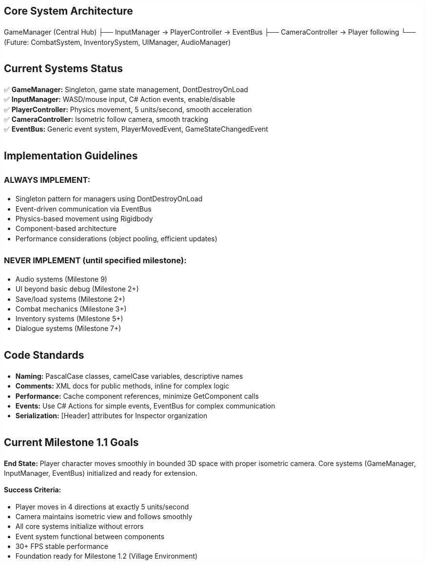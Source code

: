 ## Core System Architecture
GameManager (Central Hub)
├── InputManager → PlayerController → EventBus
├── CameraController → Player following
└── (Future: CombatSystem, InventorySystem, UIManager, AudioManager)

## Current Systems Status
✅ **GameManager:** Singleton, game state management, DontDestroyOnLoad  
✅ **InputManager:** WASD/mouse input, C# Action events, enable/disable  
✅ **PlayerController:** Physics movement, 5 units/second, smooth acceleration  
✅ **CameraController:** Isometric follow camera, smooth tracking  
✅ **EventBus:** Generic event system, PlayerMovedEvent, GameStateChangedEvent  

## Implementation Guidelines

### ALWAYS IMPLEMENT:
- Singleton pattern for managers using DontDestroyOnLoad
- Event-driven communication via EventBus
- Physics-based movement using Rigidbody
- Component-based architecture
- Performance considerations (object pooling, efficient updates)

### NEVER IMPLEMENT (until specified milestone):
- Audio systems (Milestone 9)
- UI beyond basic debug (Milestone 2+)  
- Save/load systems (Milestone 2+)
- Combat mechanics (Milestone 3+)
- Inventory systems (Milestone 5+)
- Dialogue systems (Milestone 7+)

## Code Standards
- **Naming:** PascalCase classes, camelCase variables, descriptive names
- **Comments:** XML docs for public methods, inline for complex logic
- **Performance:** Cache component references, minimize GetComponent calls
- **Events:** Use C# Actions for simple events, EventBus for complex communication
- **Serialization:** [Header] attributes for Inspector organization

## Current Milestone 1.1 Goals
**End State:** Player character moves smoothly in bounded 3D space with proper isometric camera. Core systems (GameManager, InputManager, EventBus) initialized and ready for extension.

**Success Criteria:**
- Player moves in 4 directions at exactly 5 units/second
- Camera maintains isometric view and follows smoothly  
- All core systems initialize without errors
- Event system functional between components
- 30+ FPS stable performance
- Foundation ready for Milestone 1.2 (Village Environment)
